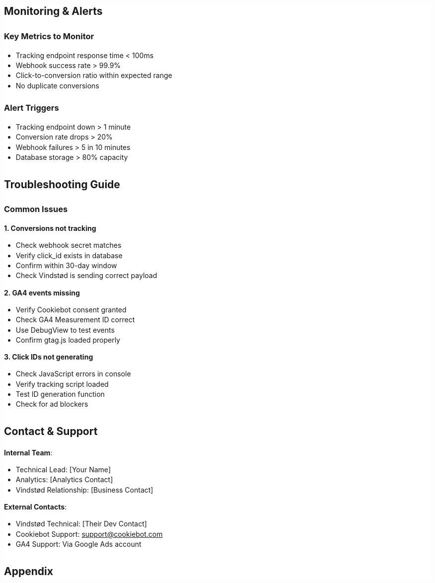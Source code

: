 ## Monitoring & Alerts

### Key Metrics to Monitor
- Tracking endpoint response time < 100ms
- Webhook success rate > 99.9%
- Click-to-conversion ratio within expected range
- No duplicate conversions

### Alert Triggers
- Tracking endpoint down > 1 minute
- Conversion rate drops > 20%
- Webhook failures > 5 in 10 minutes
- Database storage > 80% capacity

## Troubleshooting Guide

### Common Issues

**1. Conversions not tracking**
- Check webhook secret matches
- Verify click_id exists in database
- Confirm within 30-day window
- Check Vindstød is sending correct payload

**2. GA4 events missing**
- Verify Cookiebot consent granted
- Check GA4 Measurement ID correct
- Use DebugView to test events
- Confirm gtag.js loaded properly

**3. Click IDs not generating**
- Check JavaScript errors in console
- Verify tracking script loaded
- Test ID generation function
- Check for ad blockers

## Contact & Support

**Internal Team**:
- Technical Lead: [Your Name]
- Analytics: [Analytics Contact]
- Vindstød Relationship: [Business Contact]

**External Contacts**:
- Vindstød Technical: [Their Dev Contact]
- Cookiebot Support: support@cookiebot.com
- GA4 Support: Via Google Ads account

## Appendix
